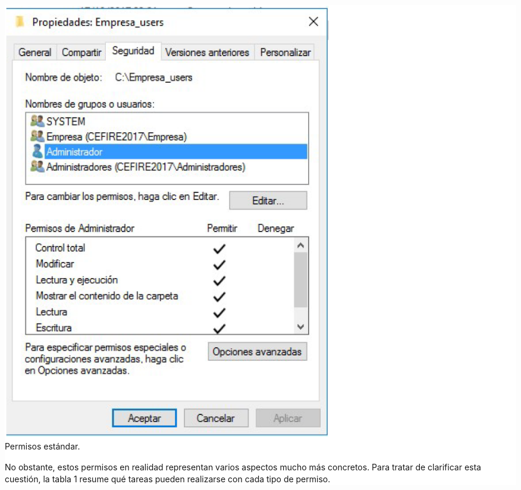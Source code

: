   <img src="./imagenes/PR08/015.png" width="550"/>
  <figcaption>Permisos estándar.</figcaption>
</figure>

No obstante, estos permisos en realidad representan varios aspectos mucho más concretos. Para tratar de clarificar esta
cuestión, la tabla 1 resume qué tareas pueden realizarse con cada tipo de permiso.

<figure>